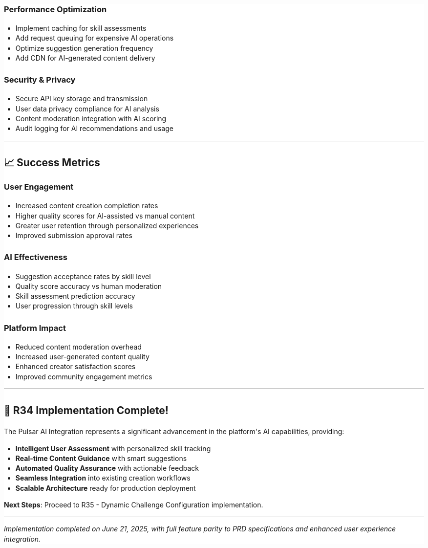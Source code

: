 ### Performance Optimization
- Implement caching for skill assessments
- Add request queuing for expensive AI operations
- Optimize suggestion generation frequency
- Add CDN for AI-generated content delivery

### Security & Privacy
- Secure API key storage and transmission
- User data privacy compliance for AI analysis
- Content moderation integration with AI scoring
- Audit logging for AI recommendations and usage

---

## 📈 Success Metrics

### User Engagement
- Increased content creation completion rates
- Higher quality scores for AI-assisted vs manual content
- Greater user retention through personalized experiences
- Improved submission approval rates

### AI Effectiveness
- Suggestion acceptance rates by skill level
- Quality score accuracy vs human moderation
- Skill assessment prediction accuracy
- User progression through skill levels

### Platform Impact
- Reduced content moderation overhead
- Increased user-generated content quality
- Enhanced creator satisfaction scores
- Improved community engagement metrics

---

## 🎉 **R34 Implementation Complete!**

The Pulsar AI Integration represents a significant advancement in the platform's AI capabilities, providing:

- **Intelligent User Assessment** with personalized skill tracking
- **Real-time Content Guidance** with smart suggestions  
- **Automated Quality Assurance** with actionable feedback
- **Seamless Integration** into existing creation workflows
- **Scalable Architecture** ready for production deployment

**Next Steps**: Proceed to R35 - Dynamic Challenge Configuration implementation.

---

*Implementation completed on June 21, 2025, with full feature parity to PRD specifications and enhanced user experience integration.*
